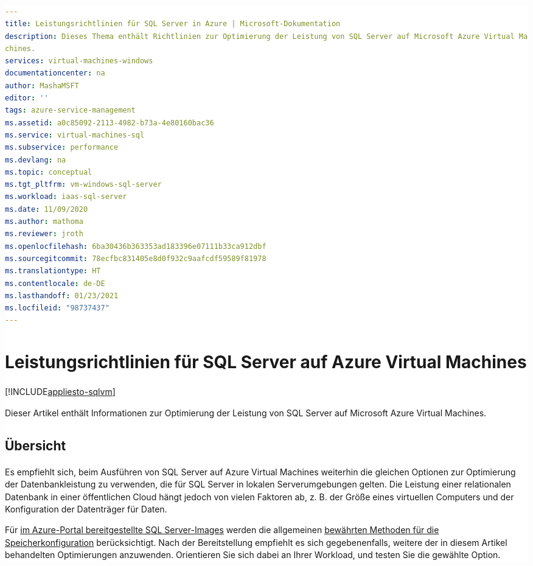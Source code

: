 ```yaml
---
title: Leistungsrichtlinien für SQL Server in Azure | Microsoft-Dokumentation
description: Dieses Thema enthält Richtlinien zur Optimierung der Leistung von SQL Server auf Microsoft Azure Virtual Machines.
services: virtual-machines-windows
documentationcenter: na
author: MashaMSFT
editor: ''
tags: azure-service-management
ms.assetid: a0c85092-2113-4982-b73a-4e80160bac36
ms.service: virtual-machines-sql
ms.subservice: performance
ms.devlang: na
ms.topic: conceptual
ms.tgt_pltfrm: vm-windows-sql-server
ms.workload: iaas-sql-server
ms.date: 11/09/2020
ms.author: mathoma
ms.reviewer: jroth
ms.openlocfilehash: 6ba30436b363353ad183396e07111b33ca912dbf
ms.sourcegitcommit: 78ecfbc831405e8d0f932c9aafcdf59589f81978
ms.translationtype: HT
ms.contentlocale: de-DE
ms.lasthandoff: 01/23/2021
ms.locfileid: "98737437"
---
```

# <a name="performance-guidelines-for-sql-server-on-azure-virtual-machines"></a>Leistungsrichtlinien für SQL Server auf Azure Virtual Machines
[!INCLUDE[appliesto-sqlvm](../../includes/appliesto-sqlvm.md)]

Dieser Artikel enthält Informationen zur Optimierung der Leistung von SQL Server auf Microsoft Azure Virtual Machines.

## <a name="overview"></a>Übersicht

Es empfiehlt sich, beim Ausführen von SQL Server auf Azure Virtual Machines weiterhin die gleichen Optionen zur Optimierung der Datenbankleistung zu verwenden, die für SQL Server in lokalen Serverumgebungen gelten. Die Leistung einer relationalen Datenbank in einer öffentlichen Cloud hängt jedoch von vielen Faktoren ab, z. B. der Größe eines virtuellen Computers und der Konfiguration der Datenträger für Daten.

Für [im Azure-Portal bereitgestellte SQL Server-Images](sql-vm-create-portal-quickstart.md) werden die allgemeinen [bewährten Methoden für die Speicherkonfiguration](storage-configuration.md) berücksichtigt. Nach der Bereitstellung empfiehlt es sich gegebenenfalls, weitere der in diesem Artikel behandelten Optimierungen anzuwenden. Orientieren Sie sich dabei an Ihrer Workload, und testen Sie die gewählte Option.

